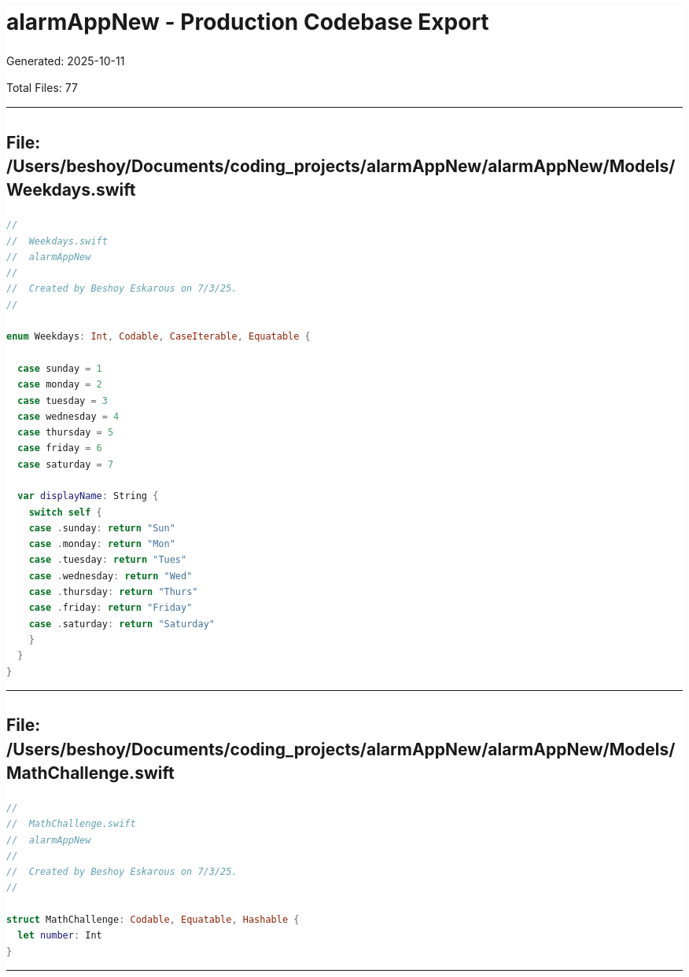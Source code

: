 # alarmAppNew - Production Codebase Export

Generated: 2025-10-11

Total Files: 77

---

## File: /Users/beshoy/Documents/coding_projects/alarmAppNew/alarmAppNew/Models/Weekdays.swift

```swift
//
//  Weekdays.swift
//  alarmAppNew
//
//  Created by Beshoy Eskarous on 7/3/25.
//

enum Weekdays: Int, Codable, CaseIterable, Equatable {

  case sunday = 1
  case monday = 2
  case tuesday = 3
  case wednesday = 4
  case thursday = 5
  case friday = 6
  case saturday = 7

  var displayName: String {
    switch self {
    case .sunday: return "Sun"
    case .monday: return "Mon"
    case .tuesday: return "Tues"
    case .wednesday: return "Wed"
    case .thursday: return "Thurs"
    case .friday: return "Friday"
    case .saturday: return "Saturday"
    }
  }
}
```

---

## File: /Users/beshoy/Documents/coding_projects/alarmAppNew/alarmAppNew/Models/MathChallenge.swift

```swift
//
//  MathChallenge.swift
//  alarmAppNew
//
//  Created by Beshoy Eskarous on 7/3/25.
//

struct MathChallenge: Codable, Equatable, Hashable {
  let number: Int
}
```

---